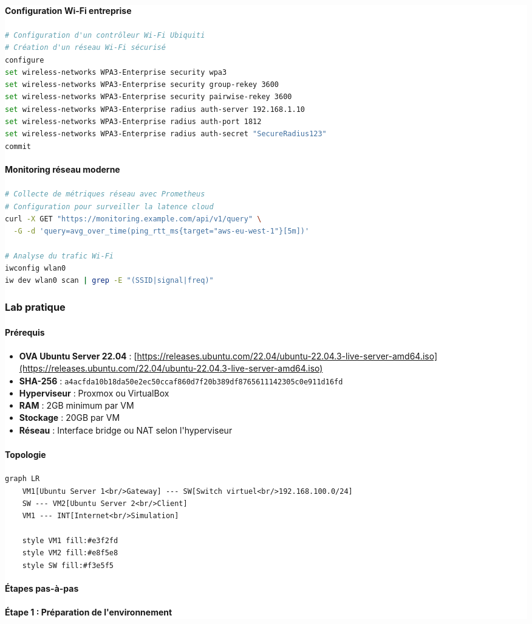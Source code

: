 #### Configuration Wi-Fi entreprise
```bash
# Configuration d'un contrôleur Wi-Fi Ubiquiti
# Création d'un réseau Wi-Fi sécurisé
configure
set wireless-networks WPA3-Enterprise security wpa3
set wireless-networks WPA3-Enterprise security group-rekey 3600
set wireless-networks WPA3-Enterprise security pairwise-rekey 3600
set wireless-networks WPA3-Enterprise radius auth-server 192.168.1.10
set wireless-networks WPA3-Enterprise radius auth-port 1812
set wireless-networks WPA3-Enterprise radius auth-secret "SecureRadius123"
commit
```

#### Monitoring réseau moderne
```bash
# Collecte de métriques réseau avec Prometheus
# Configuration pour surveiller la latence cloud
curl -X GET "https://monitoring.example.com/api/v1/query" \
  -G -d 'query=avg_over_time(ping_rtt_ms{target="aws-eu-west-1"}[5m])'

# Analyse du trafic Wi-Fi
iwconfig wlan0
iw dev wlan0 scan | grep -E "(SSID|signal|freq)"
```

### Lab pratique

#### Prérequis
- **OVA Ubuntu Server 22.04** : [https://releases.ubuntu.com/22.04/ubuntu-22.04.3-live-server-amd64.iso](https://releases.ubuntu.com/22.04/ubuntu-22.04.3-live-server-amd64.iso)
- **SHA-256** : `a4acfda10b18da50e2ec50ccaf860d7f20b389df8765611142305c0e911d16fd`
- **Hyperviseur** : Proxmox ou VirtualBox
- **RAM** : 2GB minimum par VM
- **Stockage** : 20GB par VM
- **Réseau** : Interface bridge ou NAT selon l'hyperviseur

#### Topologie
```mermaid
graph LR
    VM1[Ubuntu Server 1<br/>Gateway] --- SW[Switch virtuel<br/>192.168.100.0/24]
    SW --- VM2[Ubuntu Server 2<br/>Client]
    VM1 --- INT[Internet<br/>Simulation]
    
    style VM1 fill:#e3f2fd
    style VM2 fill:#e8f5e8
    style SW fill:#f3e5f5
```

#### Étapes pas-à-pas

**Étape 1 : Préparation de l'environnement**
